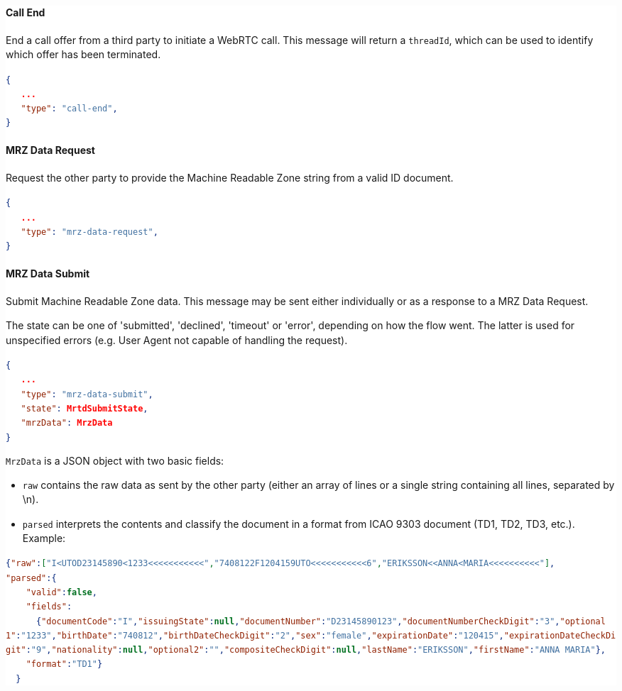 #### Call End

End a call offer from a third party to initiate a WebRTC call. This message will return a `threadId`, which can be used to identify which offer has been terminated.

```json
{
   ...
   "type": "call-end",
}
```

#### MRZ Data Request

Request the other party to provide the Machine Readable Zone string from a valid ID document.

```json
{
   ...
   "type": "mrz-data-request",
}
```

#### MRZ Data Submit

Submit Machine Readable Zone data. This message may be sent either individually or as a response to a MRZ Data Request.

The state can be one of 'submitted', 'declined', 'timeout' or 'error', depending on how the flow went. The latter is used for unspecified errors (e.g. User Agent not capable of handling the request).

```json
{
   ...
   "type": "mrz-data-submit",
   "state": MrtdSubmitState,
   "mrzData": MrzData
}
```

`MrzData` is a JSON object with two basic fields:

- `raw` contains the raw data as sent by the other party (either an array of lines or a single string containing all lines, separated by \n).

- `parsed` interprets the contents and classify the document in a format from ICAO 9303 document (TD1, TD2, TD3, etc.). Example:

```json
{"raw":["I<UTOD23145890<1233<<<<<<<<<<<","7408122F1204159UTO<<<<<<<<<<<6","ERIKSSON<<ANNA<MARIA<<<<<<<<<<"],
"parsed":{
    "valid":false,
    "fields":
      {"documentCode":"I","issuingState":null,"documentNumber":"D23145890123","documentNumberCheckDigit":"3","optional1":"1233","birthDate":"740812","birthDateCheckDigit":"2","sex":"female","expirationDate":"120415","expirationDateCheckDigit":"9","nationality":null,"optional2":"","compositeCheckDigit":null,"lastName":"ERIKSSON","firstName":"ANNA MARIA"},
    "format":"TD1"}
  }
```
